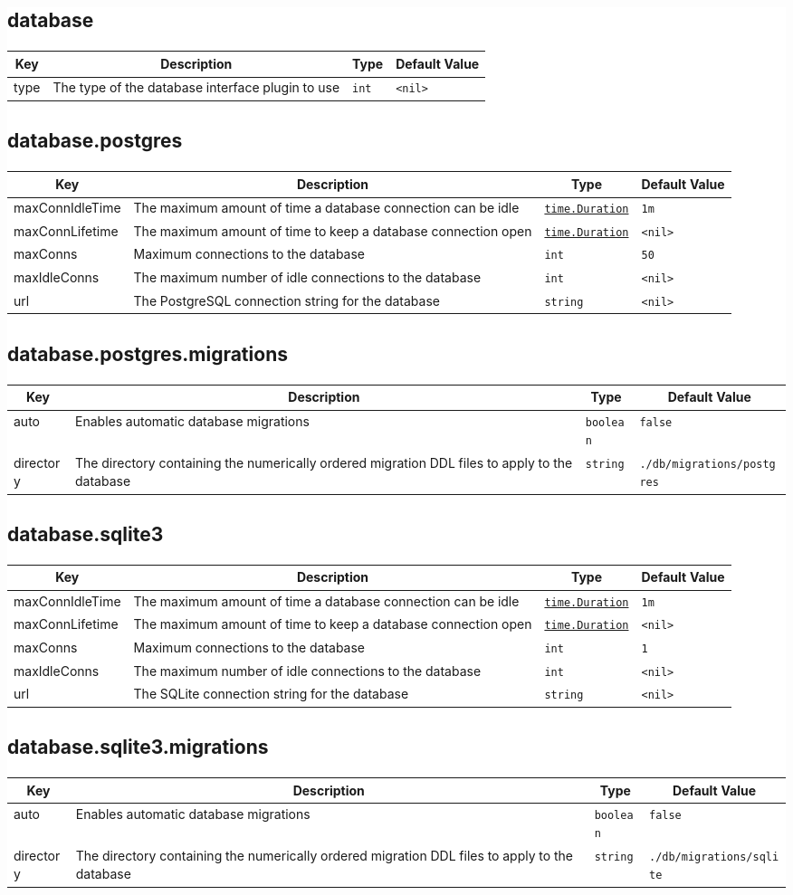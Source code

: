 ## database

|Key|Description|Type|Default Value|
|---|-----------|----|-------------|
|type|The type of the database interface plugin to use|`int`|`<nil>`

## database.postgres

|Key|Description|Type|Default Value|
|---|-----------|----|-------------|
|maxConnIdleTime|The maximum amount of time a database connection can be idle|[`time.Duration`](https://pkg.go.dev/time#Duration)|`1m`
|maxConnLifetime|The maximum amount of time to keep a database connection open|[`time.Duration`](https://pkg.go.dev/time#Duration)|`<nil>`
|maxConns|Maximum connections to the database|`int`|`50`
|maxIdleConns|The maximum number of idle connections to the database|`int`|`<nil>`
|url|The PostgreSQL connection string for the database|`string`|`<nil>`

## database.postgres.migrations

|Key|Description|Type|Default Value|
|---|-----------|----|-------------|
|auto|Enables automatic database migrations|`boolean`|`false`
|directory|The directory containing the numerically ordered migration DDL files to apply to the database|`string`|`./db/migrations/postgres`

## database.sqlite3

|Key|Description|Type|Default Value|
|---|-----------|----|-------------|
|maxConnIdleTime|The maximum amount of time a database connection can be idle|[`time.Duration`](https://pkg.go.dev/time#Duration)|`1m`
|maxConnLifetime|The maximum amount of time to keep a database connection open|[`time.Duration`](https://pkg.go.dev/time#Duration)|`<nil>`
|maxConns|Maximum connections to the database|`int`|`1`
|maxIdleConns|The maximum number of idle connections to the database|`int`|`<nil>`
|url|The SQLite connection string for the database|`string`|`<nil>`

## database.sqlite3.migrations

|Key|Description|Type|Default Value|
|---|-----------|----|-------------|
|auto|Enables automatic database migrations|`boolean`|`false`
|directory|The directory containing the numerically ordered migration DDL files to apply to the database|`string`|`./db/migrations/sqlite`
